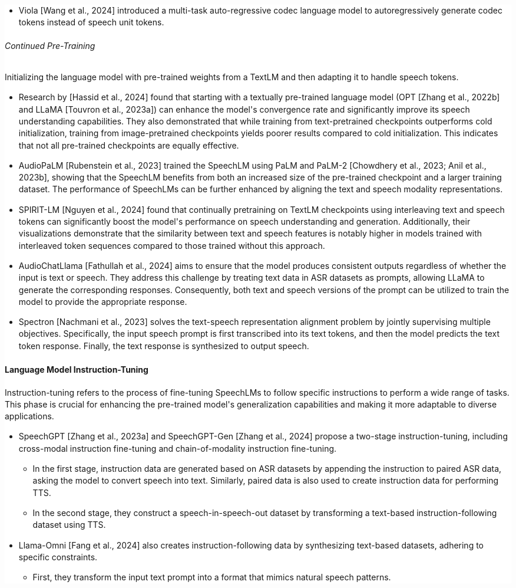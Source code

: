 - Viola [Wang et al., 2024] introduced a multi-task auto-regressive codec language model to autoregressively generate codec tokens instead of speech unit tokens.

###### Continued Pre-Training
Initializing the language model with pre-trained weights from a TextLM and then adapting it to handle speech tokens.

- Research by [Hassid et al., 2024] found that starting with a textually pre-trained language model (OPT [Zhang et al., 2022b] and LLaMA [Touvron et al., 2023a]) can enhance the model's convergence rate and significantly improve its speech understanding capabilities. They also demonstrated that while training from text-pretrained checkpoints outperforms cold initialization, training from image-pretrained checkpoints yields poorer results compared to cold initialization. This indicates that not all pre-trained checkpoints are equally effective.

- AudioPaLM [Rubenstein et al., 2023] trained the SpeechLM using PaLM and PaLM-2 [Chowdhery et al., 2023; Anil et al., 2023b], showing that the SpeechLM benefits from both an increased size of the pre-trained checkpoint and a larger training dataset. The performance of SpeechLMs can be further enhanced by aligning the text and speech modality representations.

- SPIRIT-LM [Nguyen et al., 2024] found that continually pretraining on TextLM checkpoints using interleaving text and speech tokens can significantly boost the model's performance on speech understanding and generation. Additionally, their visualizations demonstrate that the similarity between text and speech features is notably higher in models trained with interleaved token sequences compared to those trained without this approach.

- AudioChatLlama [Fathullah et al., 2024] aims to ensure that the model produces consistent outputs regardless of whether the input is text or speech. They address this challenge by treating text data in ASR datasets as prompts, allowing LLaMA to generate the corresponding responses. Consequently, both text and speech versions of the prompt can be utilized to train the model to provide the appropriate response.

- Spectron [Nachmani et al., 2023] solves the text-speech representation alignment problem by jointly supervising multiple objectives. Specifically, the input speech prompt is first transcribed into its text tokens, and then the model predicts the text token response. Finally, the text response is synthesized to output speech.

#### Language Model Instruction-Tuning
Instruction-tuning refers to the process of fine-tuning SpeechLMs to follow specific instructions to perform a wide range of tasks. This phase is crucial for enhancing the pre-trained model's generalization capabilities and making it more adaptable to diverse applications.

- SpeechGPT [Zhang et al., 2023a] and SpeechGPT-Gen [Zhang et al., 2024] propose a two-stage instruction-tuning, including cross-modal instruction fine-tuning and chain-of-modality instruction fine-tuning.

  - In the first stage, instruction data are generated based on ASR datasets by appending the instruction to paired ASR data, asking the model to convert speech into text. Similarly, paired data is also used to create instruction data for performing TTS.

  - In the second stage, they construct a speech-in-speech-out dataset by transforming a text-based instruction-following dataset using TTS.

- Llama-Omni [Fang et al., 2024] also creates instruction-following data by synthesizing text-based datasets, adhering to specific constraints.

  - First, they transform the input text prompt into a format that mimics natural speech patterns.
